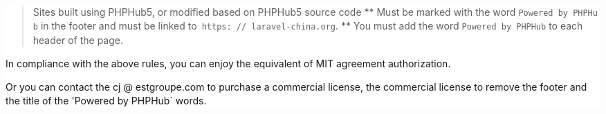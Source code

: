 > Sites built using PHPHub5, or modified based on PHPHub5 source code ** Must be marked with the word `Powered by PHPHub` in the footer and must be linked to` https: // laravel-china.org`. ** You must add the word `Powered by PHPHub` to each header of the page.

In compliance with the above rules, you can enjoy the equivalent of MIT agreement authorization.

Or you can contact the cj @ estgroupe.com to purchase a commercial license, the commercial license to remove the footer and the title of the 'Powered by PHPHub` words.